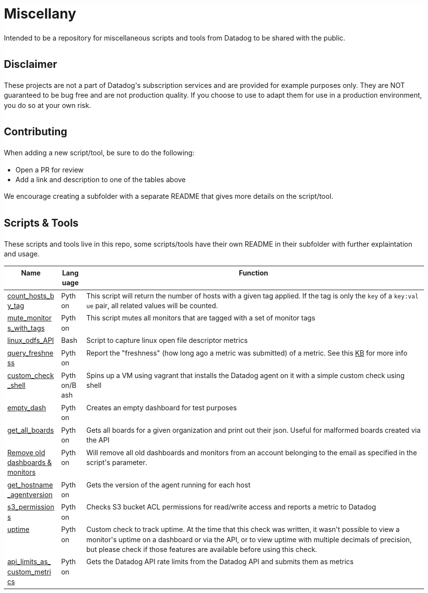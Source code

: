 # Miscellany
Intended to be a repository for miscellaneous scripts and tools from Datadog to be shared with the public.

## Disclaimer
These projects are not a part of Datadog's subscription services and are provided for example purposes only. They are NOT guaranteed to be bug free and are not production quality. If you choose to use to adapt them for use in a production environment, you do so at your own risk.

## Contributing
When adding a new script/tool, be sure to do the following:
- Open a PR for review
- Add a link and description to one of the tables above

We encourage creating a subfolder with a separate README that gives more details on the script/tool.

## Scripts & Tools
These scripts and tools live in this repo, some scripts/tools have their own README in their subfolder with further explaintation and usage.

| Name                                                                      | Language    | Function                                                                                                                                                                                                                                                                             |
|---------------------------------------------------------------------------|-------------|--------------------------------------------------------------------------------------------------------------------------------------------------------------------------------------------------------------------------------------------------------------------------------------|
| [count_hosts_by_tag](./count_hosts_by_tag.py)                             | Python      | This script will return the number of hosts with a given tag applied. If the tag is only the `key` of a `key:value` pair, all related values will be counted.                                                                                                                        |
| [mute_monitors_with_tags](./monitors/mute_monitors_with_tags.py)          | Python      | This script mutes all monitors that are tagged with a set of monitor tags                                                                                                                                                                                                            |
| [linux_odfs_API](./linux_odfs_API.sh)                                     | Bash        | Script to capture linux open file descriptor metrics                                                                                                                                                                                                                                 |
| [query_freshness](./query_freshness.py)                                   | Python      | Report the "freshness" (how long ago a metric was submitted) of a metric. See this [KB](https://help.datadoghq.com/hc/en-us/articles/115001360786-How-to-track-the-freshness-of-a-metric-) for more info                                             |
| [custom_check_shell](./custom_check_shell)                                | Python/Bash | Spins up a VM using vagrant that installs the Datadog agent on it with a simple custom check using shell                                                                                                                                                                             |
| [empty_dash](./empty_dash)                                                | Python      | Creates an empty dashboard for test purposes                                                                                                                                                                                                                                         |
| [get_all_boards](./get_all_boards)                                        | Python      | Gets all boards for a given organization and print out their json. Useful for malformed boards created via the API                                                                                                                                                                   |
| [Remove old dashboards & monitors](./remove_old_dash_monitors)            | Python      | Will remove all old dashboards and monitors from an account belonging to the email as specified in the script's parameter.                                                                                                                                                           |
| [get_hostname_agentversion](./get_hostname_agentversion)                  | Python      | Gets the version of the agent running for each host                                                                                                                                                                                                                                  |
| [s3_permissions](./s3_permissions)                                        | Python      | Checks S3 bucket ACL permissions for read/write access and reports a metric to Datadog                                                                                                                                                                                               |
| [uptime](./uptime)                                                        | Python      | Custom check to track uptime. At the time that this check was written, it wasn't possible to view a monitor's uptime on a dashboard or via the API, or to view uptime with multiple decimals of precision, but please check if those features are available before using this check. |
| [api_limits_as_custom_metrics](./api_limits_as_custom_metrics.py)         | Python      | Gets the Datadog API rate limits from the Datadog API and submits them as metrics                                                                                                                                                                                                    |